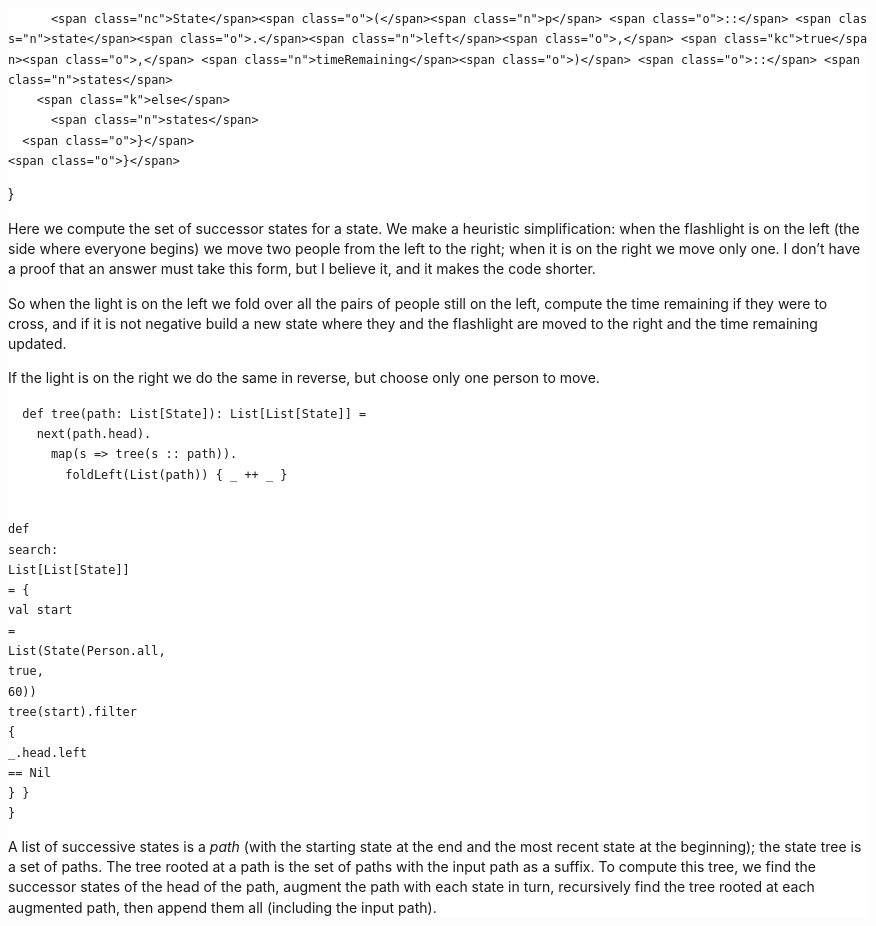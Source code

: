           <span class="nc">State</span><span class="o">(</span><span class="n">p</span> <span class="o">::</span> <span class="n">state</span><span class="o">.</span><span class="n">left</span><span class="o">,</span> <span class="kc">true</span><span class="o">,</span> <span class="n">timeRemaining</span><span class="o">)</span> <span class="o">::</span> <span class="n">states</span> 
        <span class="k">else</span> 
          <span class="n">states</span> 
      <span class="o">}</span> 
    <span class="o">}</span> 
  <span class="o">}</span> 
</code></pre> 
</div> 
<p>Here we compute the set of successor states for a state. We make a heuristic simplification: when the flashlight is on the left (the side where everyone begins) we move two people from the left to the right; when it is on the right we move only one. I don&rsquo;t have a proof that an answer must take this form, but I believe it, and it makes the code shorter.</p> 
 
<p>So when the light is on the left we fold over all the pairs of people still on the left, compute the time remaining if they were to cross, and if it is not negative build a new state where they and the flashlight are moved to the right and the time remaining updated.</p> 
 
<p>If the light is on the right we do the same in reverse, but choose only one person to move.</p> 
<div class="highlight"><pre><code class="scala">  <span class="k">def</span> <span class="n">tree</span><span class="o">(</span><span class="n">path</span><span class="k">:</span> <span class="kt">List</span><span class="o">[</span><span class="kt">State</span><span class="o">])</span><span class="k">:</span> <span class="kt">List</span><span class="o">[</span><span class="kt">List</span><span class="o">[</span><span class="kt">State</span><span class="o">]]</span> <span class="k">=</span> 
    <span class="n">next</span><span class="o">(</span><span class="n">path</span><span class="o">.</span><span class="n">head</span><span class="o">).</span> 
      <span class="n">map</span><span class="o">(</span><span class="n">s</span> <span class="k">=&gt;</span> <span class="n">tree</span><span class="o">(</span><span class="n">s</span> <span class="o">::</span> <span class="n">path</span><span class="o">)).</span> 
        <span class="n">foldLeft</span><span class="o">(</span><span class="nc">List</span><span class="o">(</span><span class="n">path</span><span class="o">))</span> <span class="o">{</span> <span class="k">_</span> <span class="o">++</span> <span class="k">_</span> <span class="o">}</span> 
 
  <span class="k">def</span> <span class="n">search</span><span class="k">:</span> <span class="kt">List</span><span class="o">[</span><span class="kt">List</span><span class="o">[</span><span class="kt">State</span><span class="o">]]</span> <span class="k">=</span> <span class="o">{</span> 
    <span class="k">val</span> <span class="n">start</span> <span class="k">=</span> <span class="nc">List</span><span class="o">(</span><span class="nc">State</span><span class="o">(</span><span class="nc">Person</span><span class="o">.</span><span class="n">all</span><span class="o">,</span> <span class="kc">true</span><span class="o">,</span> <span class="mi">60</span><span class="o">))</span> 
    <span class="n">tree</span><span class="o">(</span><span class="n">start</span><span class="o">).</span><span class="n">filter</span> <span class="o">{</span> <span class="n">_</span><span class="o">.</span><span class="n">head</span><span class="o">.</span><span class="n">left</span> <span class="o">==</span> <span class="nc">Nil</span> <span class="o">}</span> 
  <span class="o">}</span> 
<span class="o">}</span> 
</code></pre> 
</div> 
<p>A list of successive states is a <em>path</em> (with the starting state at the end and the most recent state at the beginning); the state tree is a set of paths. The tree rooted at a path is the set of paths with the input path as a suffix. To compute this tree, we find the successor states of the head of the path, augment the path with each state in turn, recursively find the tree rooted at each augmented path, then append them all (including the input path).</p> 
 